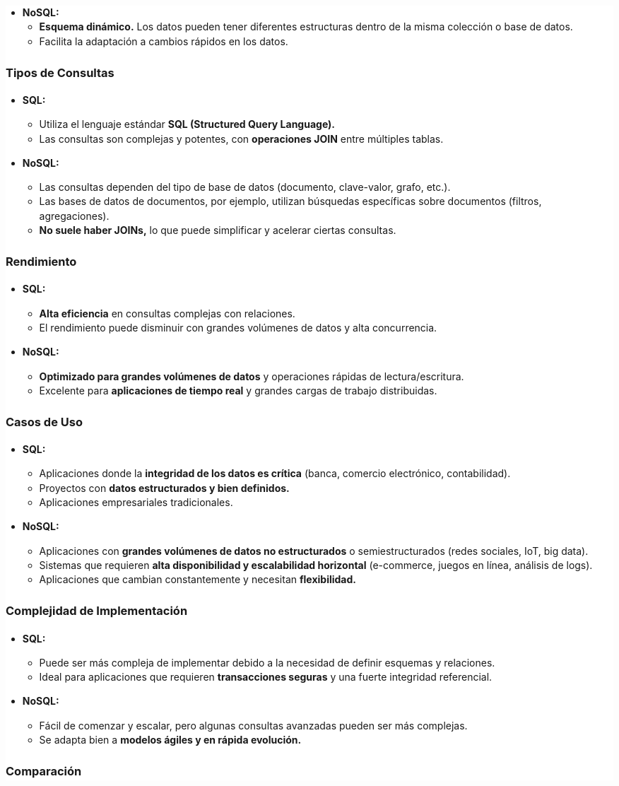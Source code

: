 - **NoSQL:**  
  - **Esquema dinámico.** Los datos pueden tener diferentes estructuras dentro de la misma colección o base de datos.  
  - Facilita la adaptación a cambios rápidos en los datos.  


### Tipos de Consultas
- **SQL:**  
  - Utiliza el lenguaje estándar **SQL (Structured Query Language).**  
  - Las consultas son complejas y potentes, con **operaciones JOIN** entre múltiples tablas.  

- **NoSQL:**  
  - Las consultas dependen del tipo de base de datos (documento, clave-valor, grafo, etc.).  
  - Las bases de datos de documentos, por ejemplo, utilizan búsquedas específicas sobre documentos (filtros, agregaciones).  
  - **No suele haber JOINs,** lo que puede simplificar y acelerar ciertas consultas.  

### Rendimiento
- **SQL:**  
  - **Alta eficiencia** en consultas complejas con relaciones.  
  - El rendimiento puede disminuir con grandes volúmenes de datos y alta concurrencia.  

- **NoSQL:**  
  - **Optimizado para grandes volúmenes de datos** y operaciones rápidas de lectura/escritura.  
  - Excelente para **aplicaciones de tiempo real** y grandes cargas de trabajo distribuidas.  


### Casos de Uso
- **SQL:**  
  - Aplicaciones donde la **integridad de los datos es crítica** (banca, comercio electrónico, contabilidad).  
  - Proyectos con **datos estructurados y bien definidos.**  
  - Aplicaciones empresariales tradicionales.  

- **NoSQL:**  
  - Aplicaciones con **grandes volúmenes de datos no estructurados** o semiestructurados (redes sociales, IoT, big data).  
  - Sistemas que requieren **alta disponibilidad y escalabilidad horizontal** (e-commerce, juegos en línea, análisis de logs).  
  - Aplicaciones que cambian constantemente y necesitan **flexibilidad.**  

### Complejidad de Implementación
- **SQL:**  
  - Puede ser más compleja de implementar debido a la necesidad de definir esquemas y relaciones.  
  - Ideal para aplicaciones que requieren **transacciones seguras** y una fuerte integridad referencial.  

- **NoSQL:**  
  - Fácil de comenzar y escalar, pero algunas consultas avanzadas pueden ser más complejas.  
  - Se adapta bien a **modelos ágiles y en rápida evolución.**  


### Comparación
